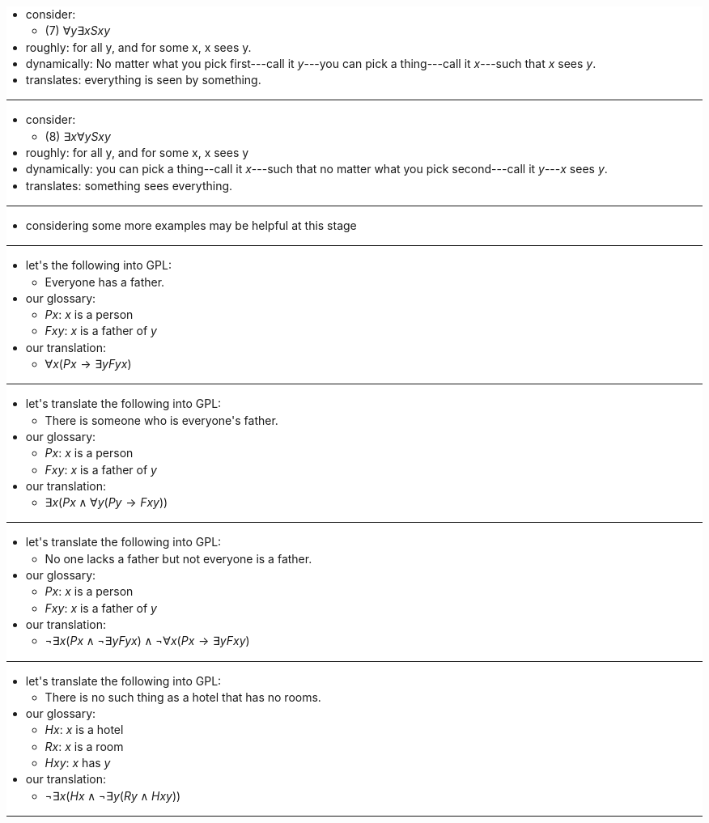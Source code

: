
* consider:
    * (7) $\forall y \exists x Sxy$
* roughly: for all y, and for some x, x sees y.
* dynamically: No matter what you pick first---call it $y$---you can
    pick a thing---call it $x$---such that $x$ sees $y$.
* translates: everything is seen by something.

---

* consider:
    * (8) $\exists x \forall y Sxy$
* roughly: for all y, and for some x, x sees y
* dynamically: you can pick a thing--call it $x$---such that no matter
    what you pick second---call it $y$---$x$ sees $y$.
* translates: something sees everything.

---

* considering some more examples may be helpful at this stage

---

* let's the following into GPL:
    * Everyone has a father.
* our glossary:
    * $Px$: $x$ is a person
    * $Fxy$: $x$ is a father of $y$
* our translation:
    * $\forall x(Px \rightarrow \exists yFyx)$

---

* let's translate the following into GPL:
    * There is someone who is everyone's father.
* our glossary:
    * $Px$: $x$ is a person
    * $Fxy$: $x$ is a father of $y$
* our translation:
    * $\exists x (Px \land \forall y(Py \rightarrow Fxy))$

---

* let's translate the following into GPL:
    * No one lacks a father but not everyone is a father.
* our glossary:
    * $Px$: $x$ is a person
    * $Fxy$: $x$ is a father of $y$
* our translation:
    * $\lnot \exists x (Px \land \lnot \exists y Fyx) \land \lnot \forall x(Px \rightarrow \exists yFxy)$

---

* let's translate the following into GPL:
    * There is no such thing as a hotel that has no rooms.
* our glossary:
    * $Hx$: $x$ is a hotel
    * $Rx$: $x$ is a room
    * $Hxy$: $x$ has $y$
* our translation:
    * $\lnot \exists x (Hx \land \lnot \exists y (Ry \land Hxy))$

---
